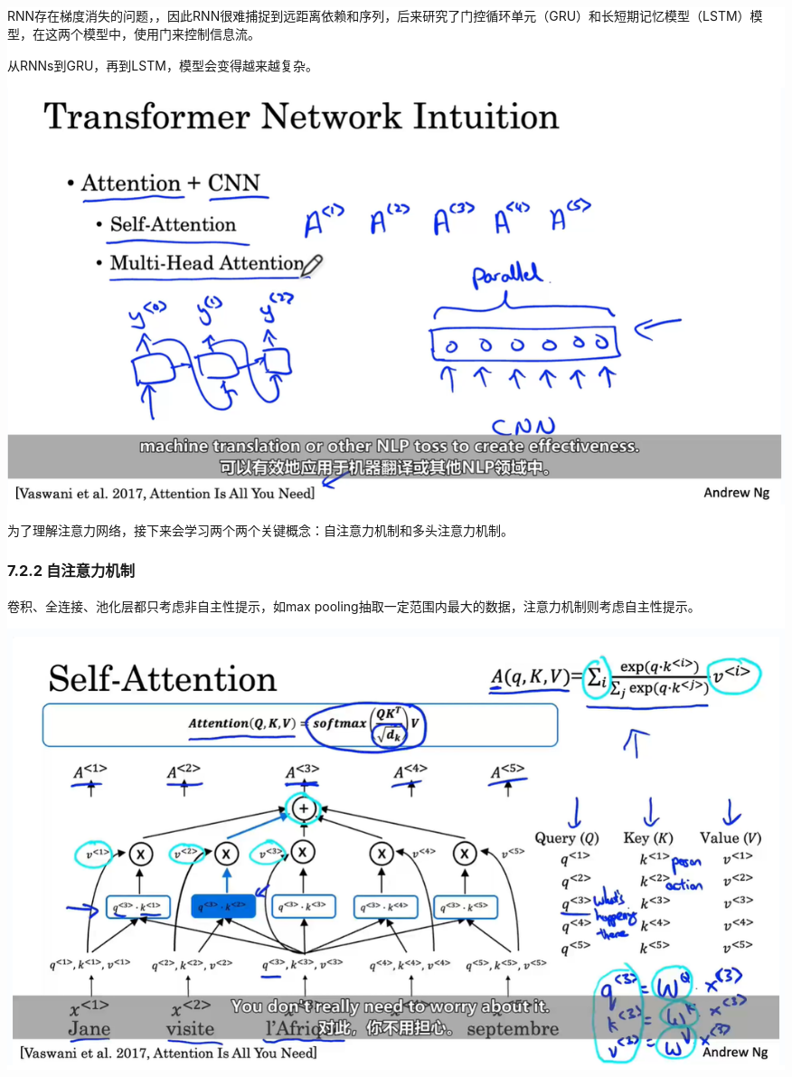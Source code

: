 RNN存在梯度消失的问题，，因此RNN很难捕捉到远距离依赖和序列，后来研究了门控循环单元（GRU）和长短期记忆模型（LSTM）模型，在这两个模型中，使用门来控制信息流。

从RNNs到GRU，再到LSTM，模型会变得越来越复杂。

![](image/2022-08-04-23-47-11.png)

为了理解注意力网络，接下来会学习两个两个关键概念：自注意力机制和多头注意力机制。

### 7.2.2 自注意力机制

卷积、全连接、池化层都只考虑非自主性提示，如max pooling抽取一定范围内最大的数据，注意力机制则考虑自主性提示。

![](image/2022-08-05-00-04-37.png)
